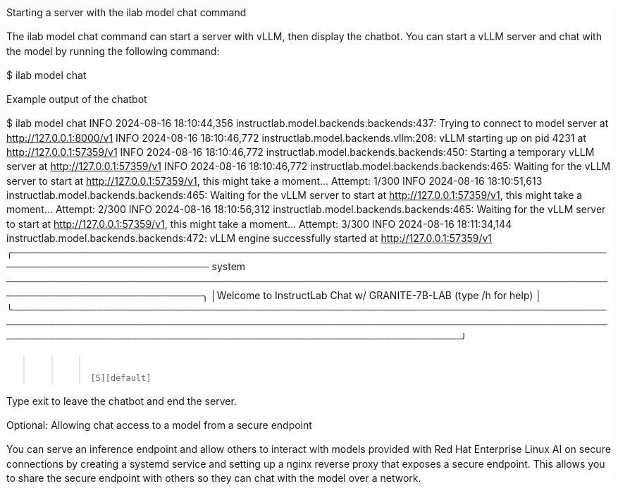 Starting a server with the ilab model chat command



The ilab model chat command can start a server with vLLM, then display the chatbot. You can start a vLLM server and chat with the model by running the following command:



$ ilab model chat





Example output of the chatbot


$ ilab model chat
INFO 2024-08-16 18:10:44,356 instructlab.model.backends.backends:437: Trying to connect to model server at http://127.0.0.1:8000/v1
INFO 2024-08-16 18:10:46,772 instructlab.model.backends.vllm:208: vLLM starting up on pid 4231 at http://127.0.0.1:57359/v1
INFO 2024-08-16 18:10:46,772 instructlab.model.backends.backends:450: Starting a temporary vLLM server at http://127.0.0.1:57359/v1
INFO 2024-08-16 18:10:46,772 instructlab.model.backends.backends:465: Waiting for the vLLM server to start at http://127.0.0.1:57359/v1, this might take a moment... Attempt: 1/300
INFO 2024-08-16 18:10:51,613 instructlab.model.backends.backends:465: Waiting for the vLLM server to start at http://127.0.0.1:57359/v1, this might take a moment... Attempt: 2/300
INFO 2024-08-16 18:10:56,312 instructlab.model.backends.backends:465: Waiting for the vLLM server to start at http://127.0.0.1:57359/v1, this might take a moment... Attempt: 3/300
INFO 2024-08-16 18:11:34,144 instructlab.model.backends.backends:472: vLLM engine successfully started at http://127.0.0.1:57359/v1
╭────────────────────────────────────────────────────────────────────────────────────────────────────────────────── system ──────────────────────────────────────────────────────────────────────────────────────────────────────────────────╮
│Welcome to InstructLab Chat w/ GRANITE-7B-LAB (type /h for help)                                                                                                                                                                    │
╰────────────────────────────────────────────────────────────────────────────────────────────────────────────────────────────────────────────────────────────────────────────────────────────────────────────────────────────────────────────╯
>>>                                                                                                                                                                                                                        [S][default]





Type exit to leave the chatbot and end the server.









Optional: Allowing chat access to a model from a secure endpoint

You can serve an inference endpoint and allow others to interact with models provided with Red Hat Enterprise Linux AI on secure connections by creating a systemd service and setting up a nginx reverse proxy that exposes a secure endpoint.
This allows you to share the secure endpoint with others so they can chat with the model over a network.
